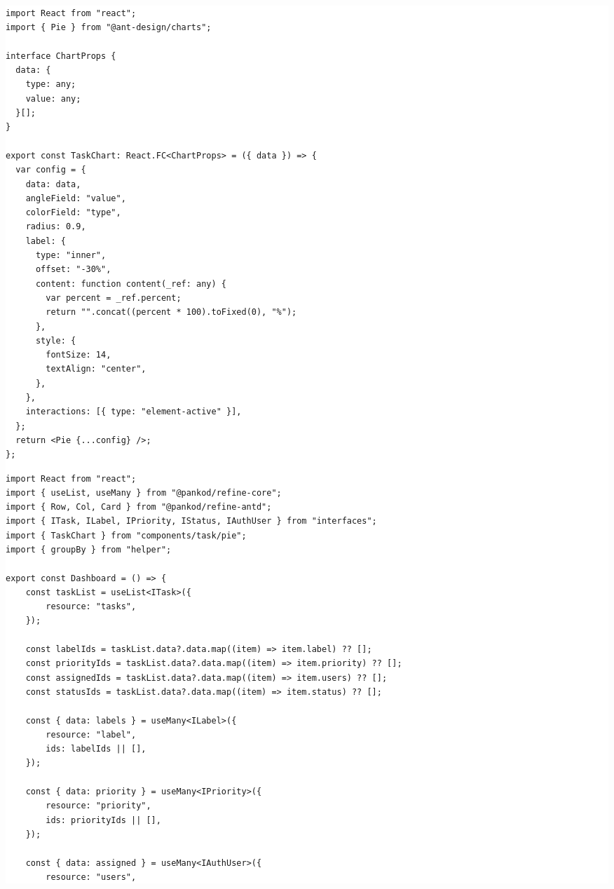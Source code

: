 ```tsx title="src/components/task/pie.tsx"
import React from "react";
import { Pie } from "@ant-design/charts";

interface ChartProps {
  data: {
    type: any;
    value: any;
  }[];
}

export const TaskChart: React.FC<ChartProps> = ({ data }) => {
  var config = {
    data: data,
    angleField: "value",
    colorField: "type",
    radius: 0.9,
    label: {
      type: "inner",
      offset: "-30%",
      content: function content(_ref: any) {
        var percent = _ref.percent;
        return "".concat((percent * 100).toFixed(0), "%");
      },
      style: {
        fontSize: 14,
        textAlign: "center",
      },
    },
    interactions: [{ type: "element-active" }],
  };
  return <Pie {...config} />;
};
```

```tsx title="src/pages/dashboard/index.tsx"
import React from "react";
import { useList, useMany } from "@pankod/refine-core";
import { Row, Col, Card } from "@pankod/refine-antd";
import { ITask, ILabel, IPriority, IStatus, IAuthUser } from "interfaces";
import { TaskChart } from "components/task/pie";
import { groupBy } from "helper";

export const Dashboard = () => {
    const taskList = useList<ITask>({
        resource: "tasks",
    });

    const labelIds = taskList.data?.data.map((item) => item.label) ?? [];
    const priorityIds = taskList.data?.data.map((item) => item.priority) ?? [];
    const assignedIds = taskList.data?.data.map((item) => item.users) ?? [];
    const statusIds = taskList.data?.data.map((item) => item.status) ?? [];

    const { data: labels } = useMany<ILabel>({
        resource: "label",
        ids: labelIds || [],
    });

    const { data: priority } = useMany<IPriority>({
        resource: "priority",
        ids: priorityIds || [],
    });

    const { data: assigned } = useMany<IAuthUser>({
        resource: "users",
```